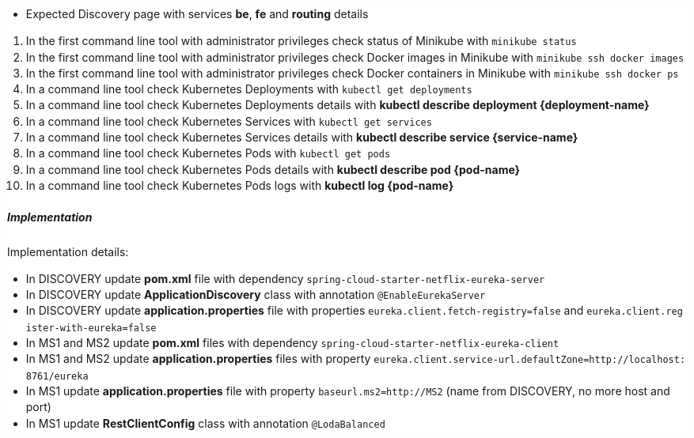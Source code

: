    * Expected Discovery page with services **be**, **fe** and **routing** details
1. In the first command line tool with administrator privileges check status of Minikube with `minikube status`
1. In the first command line tool with administrator privileges check Docker images in Minikube with `minikube ssh docker images`
1. In the first command line tool with administrator privileges check Docker containers in Minikube with `minikube ssh docker ps`
1. In a command line tool check Kubernetes Deployments with `kubectl get deployments`
1. In a command line tool check Kubernetes Deployments details with **kubectl describe deployment {deployment-name}**
1. In a command line tool check Kubernetes Services with `kubectl get services`
1. In a command line tool check Kubernetes Services details with **kubectl describe service {service-name}**
1. In a command line tool check Kubernetes Pods with `kubectl get pods`
1. In a command line tool check Kubernetes Pods details with **kubectl describe pod {pod-name}**
1. In a command line tool check Kubernetes Pods logs with **kubectl log {pod-name}**


##### Implementation
Implementation details:
* In DISCOVERY update **pom.xml** file with dependency `spring-cloud-starter-netflix-eureka-server`
* In DISCOVERY update **ApplicationDiscovery** class with annotation `@EnableEurekaServer`
* In DISCOVERY update **application.properties** file with properties `eureka.client.fetch-registry=false` 
and `eureka.client.register-with-eureka=false`
* In MS1 and MS2 update **pom.xml** files with dependency `spring-cloud-starter-netflix-eureka-client`
* In MS1 and MS2 update **application.properties** files with property `eureka.client.service-url.defaultZone=http://localhost:8761/eureka`
* In MS1 update **application.properties** file with property `baseurl.ms2=http://MS2` (name from DISCOVERY, no more host and port)
* In MS1 update **RestClientConfig** class with annotation `@LodaBalanced`
